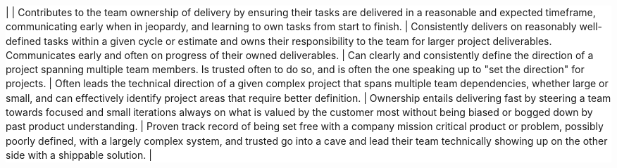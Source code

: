 | | Contributes to the team ownership of delivery by ensuring their tasks are delivered in a reasonable and expected timeframe, communicating early when in jeopardy, and learning to own tasks from start to finish.                                                                                                                                                                                                                                                                                                                                                                                                                                                                                                                                                                                                                      | Consistently delivers on reasonably well-defined tasks within a given cycle or estimate and owns their responsibility to the team for larger project deliverables. Communicates early and often on progress of their owned deliverables.                                                                                                                                                                                                                                                                                                                                                                                                                                                                                                                                                                                | Can clearly and consistently define the direction of a project spanning multiple team members. Is trusted often to do so, and is often the one speaking up to "set the direction" for projects.                                                                                                                                                                                                                                                                                                                                                                                                                                                                                                                                                                                                                                                         | Often leads the technical direction of a given complex project that spans multiple team dependencies, whether large or small, and can effectively identify project areas that require better definition.                                                                                                                                                                                                                                                                                                                                                                                                                                                                                                                                                                                                                                                                                                                                                                                                                                                                                                                                                                                         | Ownership entails delivering fast by steering a team towards focused and small iterations always on what is valued by the customer most without being biased or bogged down by past product understanding.                                                                                                                                                                                                                                                                                                                                                                                                                                                                                                                                                                                                                                                                                                                                                                                                                                                                                        | Proven track record of being set free with a company mission critical product or problem, possibly poorly defined, with a largely complex system, and trusted go into a cave and lead their team technically showing up on the other side with a shippable solution.                                                                                                                                                                                                                                                                                                                                                                                                                                                                                                                                                                                                                                                         |